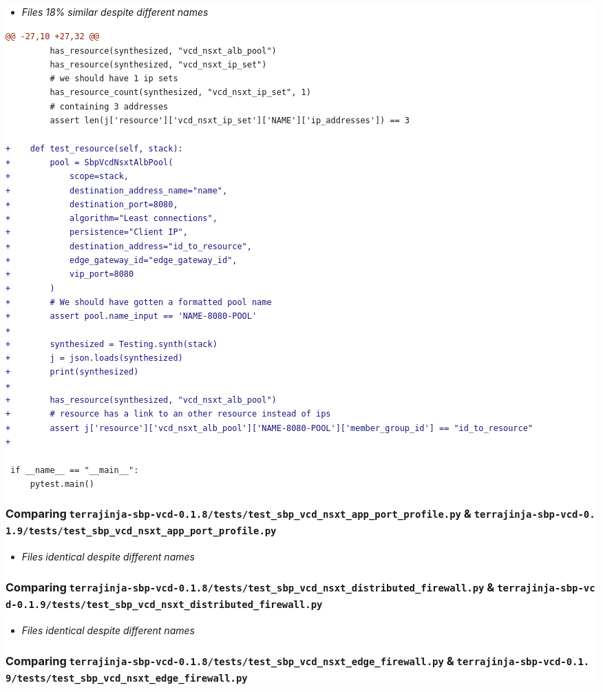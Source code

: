  * *Files 18% similar despite different names*

```diff
@@ -27,10 +27,32 @@
         has_resource(synthesized, "vcd_nsxt_alb_pool")
         has_resource(synthesized, "vcd_nsxt_ip_set")
         # we should have 1 ip sets
         has_resource_count(synthesized, "vcd_nsxt_ip_set", 1)
         # containing 3 addresses
         assert len(j['resource']['vcd_nsxt_ip_set']['NAME']['ip_addresses']) == 3
 
+    def test_resource(self, stack):
+        pool = SbpVcdNsxtAlbPool(
+            scope=stack,
+            destination_address_name="name",
+            destination_port=8080,
+            algorithm="Least connections",
+            persistence="Client IP",
+            destination_address="id_to_resource",
+            edge_gateway_id="edge_gateway_id",
+            vip_port=8080
+        )
+        # We should have gotten a formatted pool name
+        assert pool.name_input == 'NAME-8080-POOL'
+
+        synthesized = Testing.synth(stack)
+        j = json.loads(synthesized)
+        print(synthesized)
+
+        has_resource(synthesized, "vcd_nsxt_alb_pool")
+        # resource has a link to an other resource instead of ips
+        assert j['resource']['vcd_nsxt_alb_pool']['NAME-8080-POOL']['member_group_id'] == "id_to_resource"
+
 
 if __name__ == "__main__":
     pytest.main()
```

### Comparing `terrajinja-sbp-vcd-0.1.8/tests/test_sbp_vcd_nsxt_app_port_profile.py` & `terrajinja-sbp-vcd-0.1.9/tests/test_sbp_vcd_nsxt_app_port_profile.py`

 * *Files identical despite different names*

### Comparing `terrajinja-sbp-vcd-0.1.8/tests/test_sbp_vcd_nsxt_distributed_firewall.py` & `terrajinja-sbp-vcd-0.1.9/tests/test_sbp_vcd_nsxt_distributed_firewall.py`

 * *Files identical despite different names*

### Comparing `terrajinja-sbp-vcd-0.1.8/tests/test_sbp_vcd_nsxt_edge_firewall.py` & `terrajinja-sbp-vcd-0.1.9/tests/test_sbp_vcd_nsxt_edge_firewall.py`
